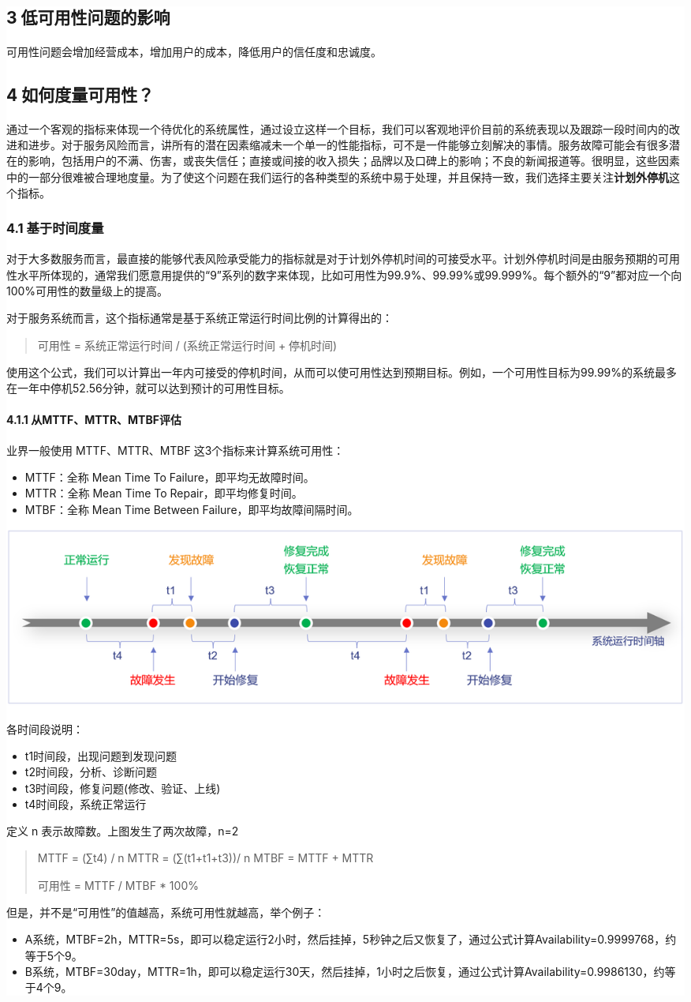 ## 3 低可用性问题的影响
可用性问题会增加经营成本，增加用户的成本，降低用户的信任度和忠诚度。

## 4 如何度量可用性？
通过一个客观的指标来体现一个待优化的系统属性，通过设立这样一个目标，我们可以客观地评价目前的系统表现以及跟踪一段时间内的改进和进步。对于服务风险而言，讲所有的潜在因素缩减未一个单一的性能指标，可不是一件能够立刻解决的事情。服务故障可能会有很多潜在的影响，包括用户的不满、伤害，或丧失信任；直接或间接的收入损失；品牌以及口碑上的影响；不良的新闻报道等。很明显，这些因素中的一部分很难被合理地度量。为了使这个问题在我们运行的各种类型的系统中易于处理，并且保持一致，我们选择主要关注**计划外停机**这个指标。

### 4.1 基于时间度量
对于大多数服务而言，最直接的能够代表风险承受能力的指标就是对于计划外停机时间的可接受水平。计划外停机时间是由服务预期的可用性水平所体现的，通常我们愿意用提供的“9”系列的数字来体现，比如可用性为99.9%、99.99%或99.999%。每个额外的“9”都对应一个向100%可用性的数量级上的提高。

对于服务系统而言，这个指标通常是基于系统正常运行时间比例的计算得出的：
> 可用性 = 系统正常运行时间 / (系统正常运行时间 + 停机时间)

使用这个公式，我们可以计算出一年内可接受的停机时间，从而可以使可用性达到预期目标。例如，一个可用性目标为99.99%的系统最多在一年中停机52.56分钟，就可以达到预计的可用性目标。

#### 4.1.1 从MTTF、MTTR、MTBF评估
业界一般使用 MTTF、MTTR、MTBF 这3个指标来计算系统可用性：
* MTTF：全称 Mean Time To Failure，即平均无故障时间。
* MTTR：全称 Mean Time To Repair，即平均修复时间。
* MTBF：全称 Mean Time Between Failure，即平均故障间隔时间。

<div align=center><img src="./architecting-for-hign-availability/MTTF-MTTR-MTBF.png"></div>

各时间段说明：
* t1时间段，出现问题到发现问题
* t2时间段，分析、诊断问题
* t3时间段，修复问题(修改、验证、上线)
* t4时间段，系统正常运行

定义 n 表示故障数。上图发生了两次故障，n=2
> MTTF = (∑t4) / n
> MTTR = (∑(t1+t1+t3))/ n
> MTBF = MTTF + MTTR
> 
> 可用性 = MTTF / MTBF * 100%

但是，并不是“可用性”的值越高，系统可用性就越高，举个例子：
* A系统，MTBF=2h，MTTR=5s，即可以稳定运行2小时，然后挂掉，5秒钟之后又恢复了，通过公式计算Availability=0.9999768，约等于5个9。
* B系统，MTBF=30day，MTTR=1h，即可以稳定运行30天，然后挂掉，1小时之后恢复，通过公式计算Availability=0.9986130，约等于4个9。
